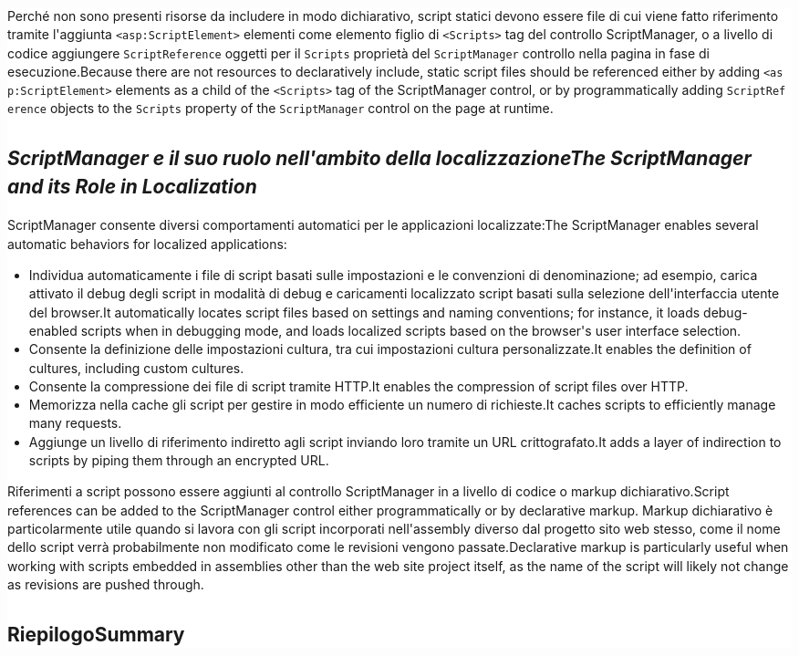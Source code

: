 <span data-ttu-id="65ab3-191">Perché non sono presenti risorse da includere in modo dichiarativo, script statici devono essere file di cui viene fatto riferimento tramite l'aggiunta `<asp:ScriptElement>` elementi come elemento figlio di `<Scripts>` tag del controllo ScriptManager, o a livello di codice aggiungere `ScriptReference` oggetti per il `Scripts` proprietà del `ScriptManager` controllo nella pagina in fase di esecuzione.</span><span class="sxs-lookup"><span data-stu-id="65ab3-191">Because there are not resources to declaratively include, static script files should be referenced either by adding `<asp:ScriptElement>` elements as a child of the `<Scripts>` tag of the ScriptManager control, or by programmatically adding `ScriptReference` objects to the `Scripts` property of the `ScriptManager` control on the page at runtime.</span></span>

## <a name="the-scriptmanager-and-its-role-in-localization"></a><span data-ttu-id="65ab3-192">*ScriptManager e il suo ruolo nell'ambito della localizzazione*</span><span class="sxs-lookup"><span data-stu-id="65ab3-192">*The ScriptManager and its Role in Localization*</span></span>

<span data-ttu-id="65ab3-193">ScriptManager consente diversi comportamenti automatici per le applicazioni localizzate:</span><span class="sxs-lookup"><span data-stu-id="65ab3-193">The ScriptManager enables several automatic behaviors for localized applications:</span></span>

- <span data-ttu-id="65ab3-194">Individua automaticamente i file di script basati sulle impostazioni e le convenzioni di denominazione; ad esempio, carica attivato il debug degli script in modalità di debug e caricamenti localizzato script basati sulla selezione dell'interfaccia utente del browser.</span><span class="sxs-lookup"><span data-stu-id="65ab3-194">It automatically locates script files based on settings and naming conventions; for instance, it loads debug-enabled scripts when in debugging mode, and loads localized scripts based on the browser's user interface selection.</span></span>
- <span data-ttu-id="65ab3-195">Consente la definizione delle impostazioni cultura, tra cui impostazioni cultura personalizzate.</span><span class="sxs-lookup"><span data-stu-id="65ab3-195">It enables the definition of cultures, including custom cultures.</span></span>
- <span data-ttu-id="65ab3-196">Consente la compressione dei file di script tramite HTTP.</span><span class="sxs-lookup"><span data-stu-id="65ab3-196">It enables the compression of script files over HTTP.</span></span>
- <span data-ttu-id="65ab3-197">Memorizza nella cache gli script per gestire in modo efficiente un numero di richieste.</span><span class="sxs-lookup"><span data-stu-id="65ab3-197">It caches scripts to efficiently manage many requests.</span></span>
- <span data-ttu-id="65ab3-198">Aggiunge un livello di riferimento indiretto agli script inviando loro tramite un URL crittografato.</span><span class="sxs-lookup"><span data-stu-id="65ab3-198">It adds a layer of indirection to scripts by piping them through an encrypted URL.</span></span>

<span data-ttu-id="65ab3-199">Riferimenti a script possono essere aggiunti al controllo ScriptManager in a livello di codice o markup dichiarativo.</span><span class="sxs-lookup"><span data-stu-id="65ab3-199">Script references can be added to the ScriptManager control either programmatically or by declarative markup.</span></span> <span data-ttu-id="65ab3-200">Markup dichiarativo è particolarmente utile quando si lavora con gli script incorporati nell'assembly diverso dal progetto sito web stesso, come il nome dello script verrà probabilmente non modificato come le revisioni vengono passate.</span><span class="sxs-lookup"><span data-stu-id="65ab3-200">Declarative markup is particularly useful when working with scripts embedded in assemblies other than the web site project itself, as the name of the script will likely not change as revisions are pushed through.</span></span>

## <a name="summary"></a><span data-ttu-id="65ab3-201">Riepilogo</span><span class="sxs-lookup"><span data-stu-id="65ab3-201">Summary</span></span>
